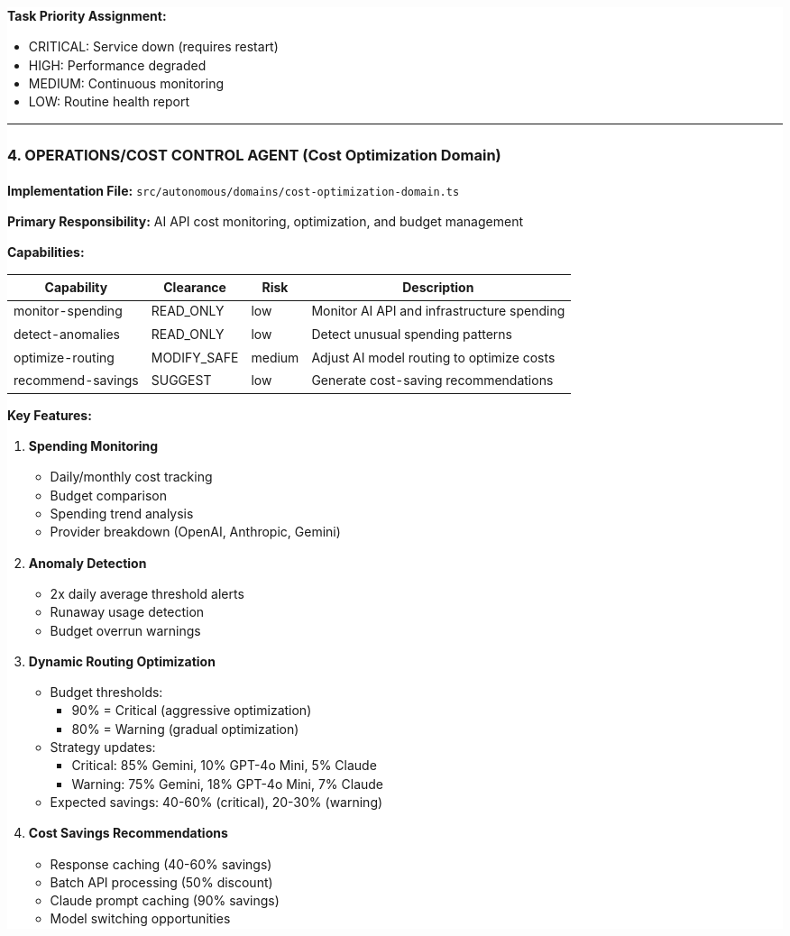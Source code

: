 **Task Priority Assignment:**
- CRITICAL: Service down (requires restart)
- HIGH: Performance degraded
- MEDIUM: Continuous monitoring
- LOW: Routine health report

---

### 4. OPERATIONS/COST CONTROL AGENT (Cost Optimization Domain)

**Implementation File:** `src/autonomous/domains/cost-optimization-domain.ts`

**Primary Responsibility:**
AI API cost monitoring, optimization, and budget management

**Capabilities:**

| Capability | Clearance | Risk | Description |
|-----------|-----------|------|-------------|
| monitor-spending | READ_ONLY | low | Monitor AI API and infrastructure spending |
| detect-anomalies | READ_ONLY | low | Detect unusual spending patterns |
| optimize-routing | MODIFY_SAFE | medium | Adjust AI model routing to optimize costs |
| recommend-savings | SUGGEST | low | Generate cost-saving recommendations |

**Key Features:**

1. **Spending Monitoring**
   - Daily/monthly cost tracking
   - Budget comparison
   - Spending trend analysis
   - Provider breakdown (OpenAI, Anthropic, Gemini)

2. **Anomaly Detection**
   - 2x daily average threshold alerts
   - Runaway usage detection
   - Budget overrun warnings

3. **Dynamic Routing Optimization**
   - Budget thresholds:
     * 90% = Critical (aggressive optimization)
     * 80% = Warning (gradual optimization)
   - Strategy updates:
     * Critical: 85% Gemini, 10% GPT-4o Mini, 5% Claude
     * Warning: 75% Gemini, 18% GPT-4o Mini, 7% Claude
   - Expected savings: 40-60% (critical), 20-30% (warning)

4. **Cost Savings Recommendations**
   - Response caching (40-60% savings)
   - Batch API processing (50% discount)
   - Claude prompt caching (90% savings)
   - Model switching opportunities
